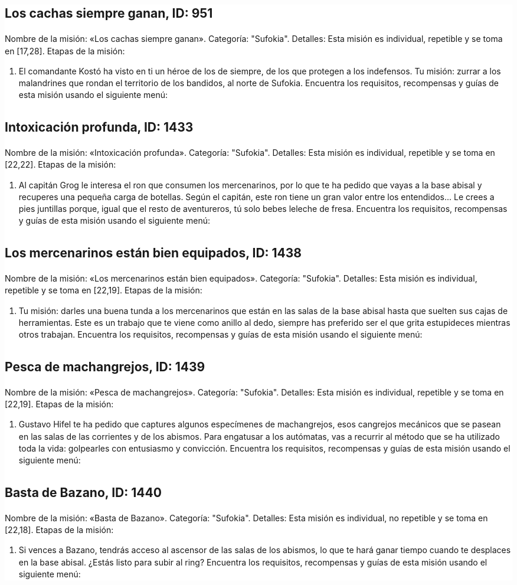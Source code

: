 ## Los cachas siempre ganan, ID: 951
Nombre de la misión: «Los cachas siempre ganan».
Categoría: "Sufokia".
Detalles: Esta misión es individual, repetible y se toma en [17,28].
Etapas de la misión:
1. El comandante Kostó ha visto en ti un héroe de los de siempre, de los que protegen a los indefensos. Tu misión: zurrar a los malandrines que rondan el territorio de los bandidos, al norte de Sufokia.
Encuentra los requisitos, recompensas y guías de esta misión usando el siguiente menú:
<component type={951_QUEST_MENU}>

## Intoxicación profunda, ID: 1433
Nombre de la misión: «Intoxicación profunda».
Categoría: "Sufokia".
Detalles: Esta misión es individual, repetible y se toma en [22,22].
Etapas de la misión:
1. Al capitán Grog le interesa el ron que consumen los mercenarinos, por lo que te ha pedido que vayas a la base abisal y recuperes una pequeña carga de botellas. Según el capitán, este ron tiene un gran valor entre los entendidos... Le crees a pies juntillas porque, igual que el resto de aventureros, tú solo bebes leleche de fresa.
Encuentra los requisitos, recompensas y guías de esta misión usando el siguiente menú:
<component type={1433_QUEST_MENU}>

## Los mercenarinos están bien equipados, ID: 1438
Nombre de la misión: «Los mercenarinos están bien equipados».
Categoría: "Sufokia".
Detalles: Esta misión es individual, repetible y se toma en [22,19].
Etapas de la misión:
1. Tu misión: darles una buena tunda a los mercenarinos que están en las salas de la base abisal hasta que suelten sus cajas de herramientas. Este es un trabajo que te viene como anillo al dedo, siempre has preferido ser el que grita estupideces mientras otros trabajan.
Encuentra los requisitos, recompensas y guías de esta misión usando el siguiente menú:
<component type={1438_QUEST_MENU}>

## Pesca de machangrejos, ID: 1439
Nombre de la misión: «Pesca de machangrejos».
Categoría: "Sufokia".
Detalles: Esta misión es individual, repetible y se toma en [22,19].
Etapas de la misión:
1. Gustavo Hifel te ha pedido que captures algunos especímenes de machangrejos, esos cangrejos mecánicos que se pasean en las salas de las corrientes y de los abismos. Para engatusar a los autómatas, vas a recurrir al método que se ha utilizado toda la vida: golpearles con entusiasmo y convicción.
Encuentra los requisitos, recompensas y guías de esta misión usando el siguiente menú:
<component type={1439_QUEST_MENU}>

## Basta de Bazano, ID: 1440
Nombre de la misión: «Basta de Bazano».
Categoría: "Sufokia".
Detalles: Esta misión es individual, no repetible y se toma en [22,18].
Etapas de la misión:
1. Si vences a Bazano, tendrás acceso al ascensor de las salas de los abismos, lo que te hará ganar tiempo cuando te desplaces en la base abisal. ¿Estás listo para subir al ring?
Encuentra los requisitos, recompensas y guías de esta misión usando el siguiente menú:
<component type={1440_QUEST_MENU}>
